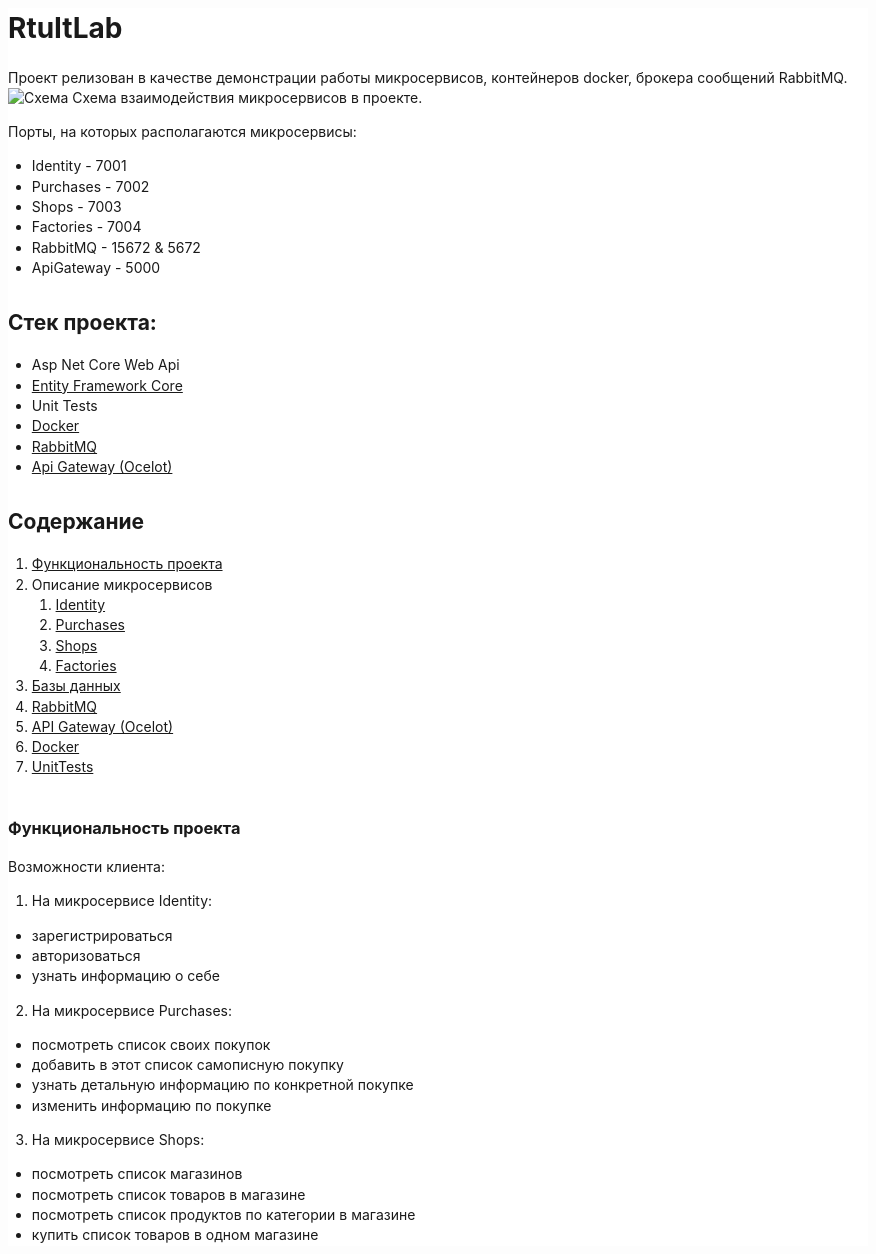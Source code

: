 # RtuItLab
Проект релизован в качестве демонстрации работы микросервисов, контейнеров docker, брокера сообщений RabbitMQ. 
![Схема](https://github.com/bezlla/RtuItLab/blob/master/Scheme.png)
Схема взаимодействия микросервисов в проекте.  

Порты, на которых располагаются микросервисы:
* Identity - 7001
* Purchases - 7002
* Shops - 7003
* Factories - 7004
* RabbitMQ - 15672 & 5672
* ApiGateway - 5000
## Стек проекта:
* Asp Net Core Web Api
* [Entity Framework Core](https://docs.microsoft.com/ru-ru/ef/core/)
* Unit Tests
* [Docker](https://www.docker.com/)
* [RabbitMQ](https://www.rabbitmq.com/)
* [Api Gateway (Ocelot)](https://ocelot.readthedocs.io/en/latest/features/configuration.html)
## Содержание
1. [Функциональность проекта](#Функциональность-проекта)
2. Описание микросервисов
   1. [Identity](#Identity) 
   2. [Purchases](#Purchases)  
   3. [Shops](#Shops)  
   4. [Factories](#Factories)  
3. [Базы данных](#Базы-данных)
4. [RabbitMQ](#RabbitMQ)
5. [API Gateway (Ocelot)](#Api-Gateway-Ocelot)
6. [Docker](#Docker)
7. [UnitTests](#UnitTests)
#
### Функциональность проекта
Возможности клиента:
1. На микросервисе Identity:
  - зарегистрироваться
  - авторизоваться
  - узнать информацию о себе
2. На микросервисе Purchases:
  - посмотреть список своих покупок
  - добавить в этот список самописную покупку
  - узнать детальную информацию по конкретной покупке
  - изменить информацию по покупке
3. На микросервисе Shops:
  - посмотреть список магазинов
  - посмотреть список товаров в магазине
  - посмотреть список продуктов по категории в магазине
  - купить список товаров в одном магазине
